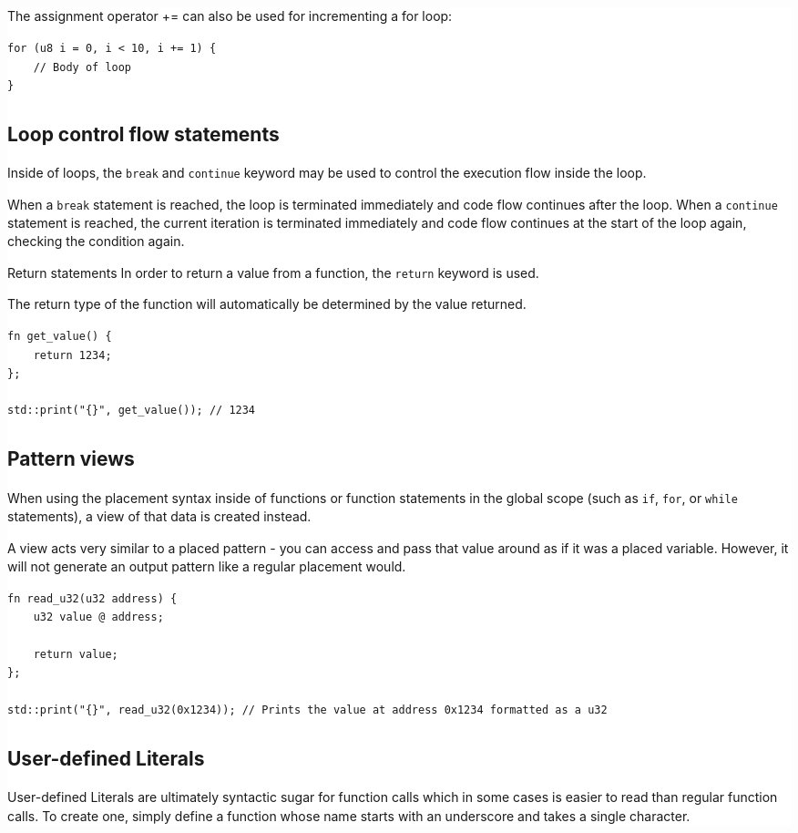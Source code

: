 The assignment operator += can also be used for incrementing a for loop:

```
for (u8 i = 0, i < 10, i += 1) {
    // Body of loop
}
```

## Loop control flow statements

Inside of loops, the `break` and `continue` keyword may be used to control the execution flow inside the loop.

When a `break` statement is reached, the loop is terminated immediately and code flow continues after the loop. When a `continue` statement is reached, the current iteration is terminated immediately and code flow continues at the start of the loop again, checking the condition again.

Return statements
In order to return a value from a function, the `return` keyword is used.

The return type of the function will automatically be determined by the value returned.

```
fn get_value() {
    return 1234;
};

std::print("{}", get_value()); // 1234
```

## Pattern views

When using the placement syntax inside of functions or function statements in the global scope (such as `if`, `for`, or `while` statements), a view of that data is created instead.

A view acts very similar to a placed pattern - you can access and pass that value around as if it was a placed variable. However, it will not generate an output pattern like a regular placement would.

```
fn read_u32(u32 address) {
    u32 value @ address;

    return value;
};

std::print("{}", read_u32(0x1234)); // Prints the value at address 0x1234 formatted as a u32
```

## User-defined Literals

User-defined Literals are ultimately syntactic sugar for function calls which in some cases is easier to read than regular function calls. To create one, simply define a function whose name starts with an underscore and takes a single character.
